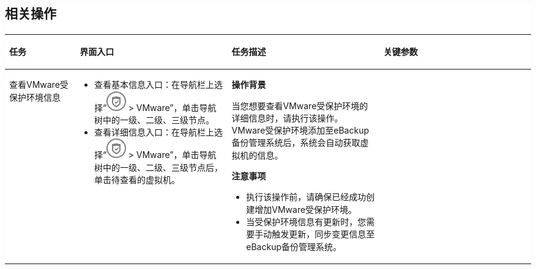 ## 相关操作<a name="zh-cn_topic_0000001258323913_zh-cn_topic_0170955547_section33989175"></a>

<a name="zh-cn_topic_0000001258323913_zh-cn_topic_0170955547_table50323341"></a>
<table><thead align="left"><tr id="zh-cn_topic_0000001258323913_zh-cn_topic_0170955547_row48981745"><th class="cellrowborder" valign="top" width="13.398660133986603%" id="mcps1.1.5.1.1"><p id="zh-cn_topic_0000001258323913_zh-cn_topic_0170955547_p8098397"><a name="zh-cn_topic_0000001258323913_zh-cn_topic_0170955547_p8098397"></a><a name="zh-cn_topic_0000001258323913_zh-cn_topic_0170955547_p8098397"></a>任务</p>
</th>
<th class="cellrowborder" valign="top" width="28.86711328867114%" id="mcps1.1.5.1.2"><p id="zh-cn_topic_0000001258323913_zh-cn_topic_0170955547_p51990381"><a name="zh-cn_topic_0000001258323913_zh-cn_topic_0170955547_p51990381"></a><a name="zh-cn_topic_0000001258323913_zh-cn_topic_0170955547_p51990381"></a>界面入口</p>
</th>
<th class="cellrowborder" valign="top" width="28.86711328867114%" id="mcps1.1.5.1.3"><p id="zh-cn_topic_0000001258323913_zh-cn_topic_0170955547_p50471305"><a name="zh-cn_topic_0000001258323913_zh-cn_topic_0170955547_p50471305"></a><a name="zh-cn_topic_0000001258323913_zh-cn_topic_0170955547_p50471305"></a>任务描述</p>
</th>
<th class="cellrowborder" valign="top" width="28.86711328867114%" id="mcps1.1.5.1.4"><p id="zh-cn_topic_0000001258323913_zh-cn_topic_0170955547_p61643930"><a name="zh-cn_topic_0000001258323913_zh-cn_topic_0170955547_p61643930"></a><a name="zh-cn_topic_0000001258323913_zh-cn_topic_0170955547_p61643930"></a>关键参数</p>
</th>
</tr>
</thead>
<tbody><tr id="zh-cn_topic_0000001258323913_zh-cn_topic_0170955547_row27102472"><td class="cellrowborder" valign="top" width="13.398660133986603%" headers="mcps1.1.5.1.1 "><p id="zh-cn_topic_0000001258323913_zh-cn_topic_0170955547_p47816634"><a name="zh-cn_topic_0000001258323913_zh-cn_topic_0170955547_p47816634"></a><a name="zh-cn_topic_0000001258323913_zh-cn_topic_0170955547_p47816634"></a>查看VMware受保护环境信息</p>
</td>
<td class="cellrowborder" valign="top" width="28.86711328867114%" headers="mcps1.1.5.1.2 "><a name="zh-cn_topic_0000001258323913_zh-cn_topic_0170955547_ul47942169"></a><a name="zh-cn_topic_0000001258323913_zh-cn_topic_0170955547_ul47942169"></a><ul id="zh-cn_topic_0000001258323913_zh-cn_topic_0170955547_ul47942169"><li>查看基本信息入口：在导航栏上选择“<a name="zh-cn_topic_0000001258323913_zh-cn_topic_0170955547_image58110476"></a><a name="zh-cn_topic_0000001258323913_zh-cn_topic_0170955547_image58110476"></a><span><img id="zh-cn_topic_0000001258323913_zh-cn_topic_0170955547_image58110476" src="figures/icon-protect1.png"></span> &gt; VMware”，单击导航树中的一级、二级、三级节点。</li><li>查看详细信息入口：在导航栏上选择“<a name="zh-cn_topic_0000001258323913_zh-cn_topic_0170955547_image9328124"></a><a name="zh-cn_topic_0000001258323913_zh-cn_topic_0170955547_image9328124"></a><span><img id="zh-cn_topic_0000001258323913_zh-cn_topic_0170955547_image9328124" src="figures/icon-protect1.png"></span> &gt; VMware”，单击导航树中的一级、二级、三级节点后，单击待查看的虚拟机。</li></ul>
</td>
<td class="cellrowborder" valign="top" width="28.86711328867114%" headers="mcps1.1.5.1.3 "><p id="zh-cn_topic_0000001258323913_zh-cn_topic_0170955547_p17380560"><a name="zh-cn_topic_0000001258323913_zh-cn_topic_0170955547_p17380560"></a><a name="zh-cn_topic_0000001258323913_zh-cn_topic_0170955547_p17380560"></a><strong id="zh-cn_topic_0000001258323913_zh-cn_topic_0170955547_b22207315"><a name="zh-cn_topic_0000001258323913_zh-cn_topic_0170955547_b22207315"></a><a name="zh-cn_topic_0000001258323913_zh-cn_topic_0170955547_b22207315"></a>操作背景</strong></p>
<p id="zh-cn_topic_0000001258323913_zh-cn_topic_0170955547_p65648113"><a name="zh-cn_topic_0000001258323913_zh-cn_topic_0170955547_p65648113"></a><a name="zh-cn_topic_0000001258323913_zh-cn_topic_0170955547_p65648113"></a>当您想要查看VMware受保护环境的详细信息时，请执行该操作。VMware受保护环境添加至eBackup备份管理系统后，系统会自动获取虚拟机的信息。</p>
<p id="zh-cn_topic_0000001258323913_zh-cn_topic_0170955547_p53962105"><a name="zh-cn_topic_0000001258323913_zh-cn_topic_0170955547_p53962105"></a><a name="zh-cn_topic_0000001258323913_zh-cn_topic_0170955547_p53962105"></a><strong id="zh-cn_topic_0000001258323913_zh-cn_topic_0170955547_b15896902"><a name="zh-cn_topic_0000001258323913_zh-cn_topic_0170955547_b15896902"></a><a name="zh-cn_topic_0000001258323913_zh-cn_topic_0170955547_b15896902"></a>注意事项</strong></p>
<a name="zh-cn_topic_0000001258323913_zh-cn_topic_0170955547_ul8854391"></a><a name="zh-cn_topic_0000001258323913_zh-cn_topic_0170955547_ul8854391"></a><ul id="zh-cn_topic_0000001258323913_zh-cn_topic_0170955547_ul8854391"><li>执行该操作前，请确保已经成功创建增加VMware受保护环境。</li><li>当受保护环境信息有更新时，您需要手动触发更新，同步变更信息至eBackup备份管理系统。</li></ul>
</td>